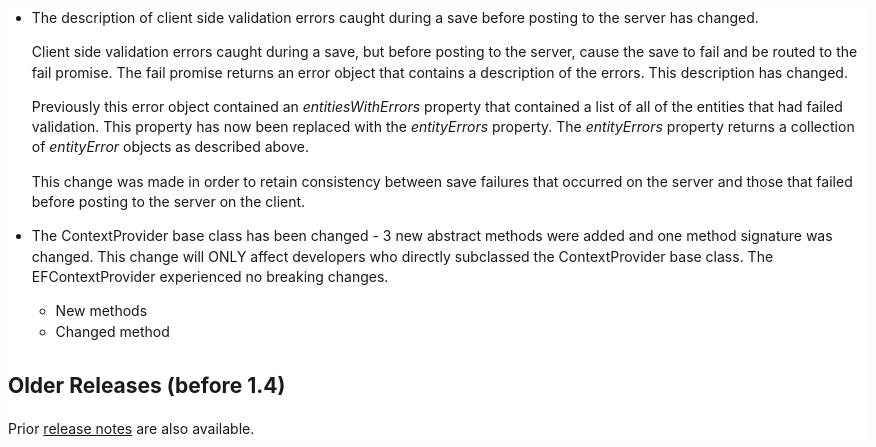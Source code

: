 + The description of client side validation errors caught during a save before posting to the server has changed. 

	Client side validation errors caught during a save, but before posting to the server, cause the save to fail and be routed to  the fail promise. The fail promise returns an error object that contains a description of the errors. This description has changed.
	
	Previously this error object contained an *entitiesWithErrors* property that contained a list of all of the entities that had failed validation.  This property has now been replaced with the *entityErrors* property.  The *entityErrors* property returns a collection of *entityError* objects as described above.  

	This change was made in order to retain consistency between save failures that occurred on the server and those that failed before posting to the server on the client.   

+ The ContextProvider base class has been changed - 3 new abstract methods were added and one method signature was changed.  This change will ONLY affect developers who directly subclassed the ContextProvider base class.  The EFContextProvider experienced no breaking changes.
    + New methods
    + Changed method

## Older Releases (before 1.4)

Prior <a href="/doc-main/previous-release-notes" target="_blank">release notes</a> are also available.

